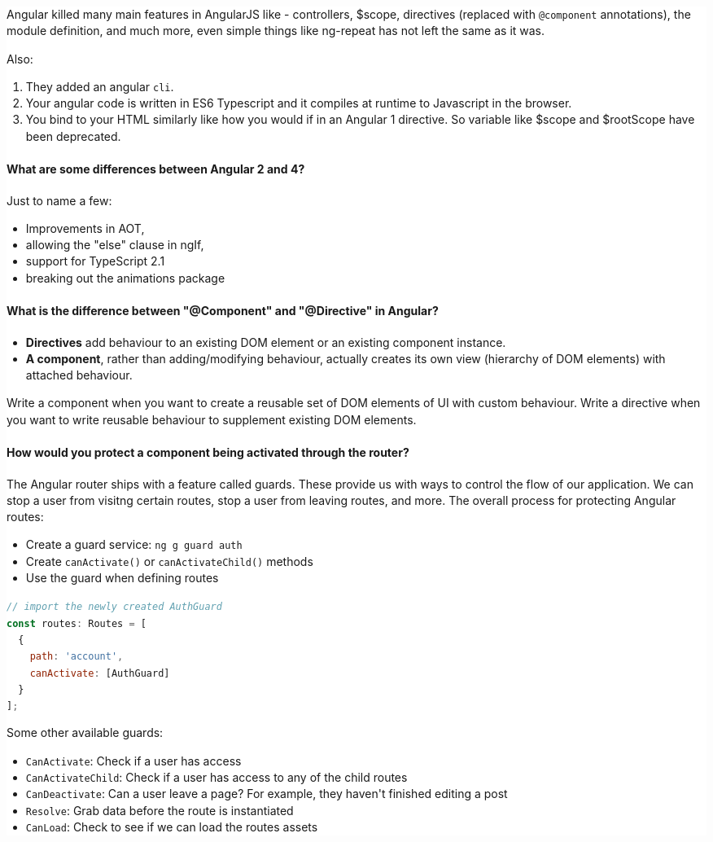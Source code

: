 Angular killed many main features in AngularJS like - controllers, $scope, directives (replaced with `@component` annotations), the module definition, and much more, even simple things like ng-repeat has not left the same as it was.

Also: 
1. They added an angular `cli`.
2. Your angular code is written in ES6 Typescript and it compiles at runtime to Javascript in the browser.
3. You bind to your HTML similarly like how you would if in an Angular 1 directive. So variable like $scope and $rootScope have been deprecated.


#### What are some differences between Angular 2 and 4? 
Just to name a few:
* Improvements in AOT, 
* allowing the "else" clause in ngIf, 
* support for TypeScript 2.1
* breaking out the animations package


#### What is the difference between "@Component" and "@Directive" in Angular?  
* **Directives** add behaviour to an existing DOM element or an existing component instance.
* **A component**, rather than adding/modifying behaviour, actually creates its own view (hierarchy of DOM elements) with attached behaviour.

Write a component when you want to create a reusable set of DOM elements of UI with custom behaviour. Write a directive when you want to write reusable behaviour to supplement existing DOM elements.


#### How would you protect a component being activated through the router? 
The Angular router ships with a feature called guards. These provide us with ways to control the flow of our application. We can stop a user from visitng certain routes, stop a user from leaving routes, and more. The overall process for protecting Angular routes:

* Create a guard service: `ng g guard auth`
* Create `canActivate()` or `canActivateChild()` methods
* Use the guard when defining routes

```js
// import the newly created AuthGuard
const routes: Routes = [
  {
    path: 'account',
    canActivate: [AuthGuard]
  }
];
```

Some other available guards:

* `CanActivate`: Check if a user has access
* `CanActivateChild`: Check if a user has access to any of the child routes
* `CanDeactivate`: Can a user leave a page? For example, they haven't finished editing a post
* `Resolve`: Grab data before the route is instantiated
* `CanLoad`: Check to see if we can load the routes assets

